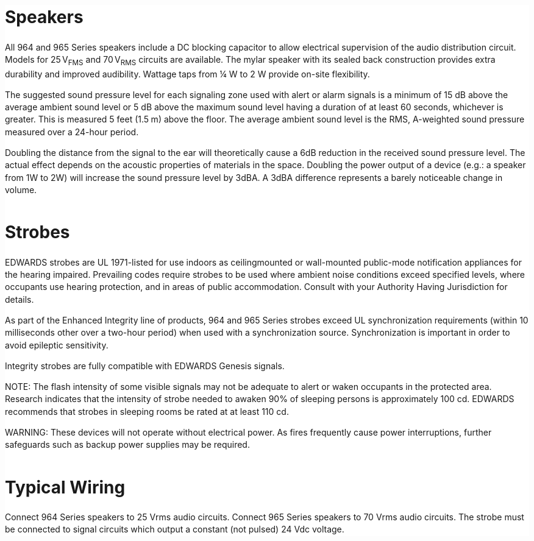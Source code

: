 # Speakers  

All 964 and 965 Series speakers include a DC blocking capacitor to allow electrical supervision of the audio distribution circuit. Models for $25\,\mathrm{V}_{\mathrm{FMS}}$ and $70\,\mathrm{V}_{\mathrm{RMS}}$ circuits are available. The mylar speaker with its sealed back construction provides extra durability and improved audibility. Wattage taps from ¼ W to 2 W provide on-site flexibility.  

The suggested sound pressure level for each signaling zone used with alert or alarm signals is a minimum of 15 dB above the average ambient sound level or 5 dB above the maximum sound level having a duration of at least 60 seconds, whichever is greater. This is measured 5 feet $(1.5\;\mathsf{m})$ above the floor. The average ambient sound level is the RMS, A-weighted sound pressure measured over a 24-hour period.  

Doubling the distance from the signal to the ear will theoretically cause a 6dB reduction in the received sound pressure level. The actual effect depends on the acoustic properties of materials in the space. Doubling the power output of a device (e.g.: a speaker from 1W to 2W) will increase the sound pressure level by 3dBA. A 3dBA difference represents a barely noticeable change in volume.  

# Strobes  

EDWARDS strobes are UL 1971-listed for use indoors as ceilingmounted or wall-mounted public-mode notification appliances for the hearing impaired. Prevailing codes require strobes to be used where ambient noise conditions exceed specified levels, where occupants use hearing protection, and in areas of public accommodation. Consult with your Authority Having Jurisdiction for details.  

As part of the Enhanced Integrity line of products, 964 and 965 Series strobes exceed UL synchronization requirements (within 10 milliseconds other over a two-hour period) when used with a synchronization source. Synchronization is important in order to avoid epileptic sensitivity.  

Integrity strobes are fully compatible with EDWARDS Genesis signals.  

NOTE: The flash intensity of some visible signals may not be adequate to alert or waken occupants in the protected area. Research indicates that the intensity of strobe needed to awaken $90\%$ of sleeping persons is approximately 100 cd. EDWARDS recommends that strobes in sleeping rooms be rated at at least 110 cd.  

WARNING: These devices will not operate without electrical power. As fires frequently cause power interruptions, further safeguards such as backup power supplies may be required.  

# Typical Wiring  

Connect 964 Series speakers to 25 Vrms audio circuits. Connect 965 Series speakers to 70 Vrms audio circuits. The strobe must be connected to signal circuits which output a constant (not pulsed) 24 Vdc voltage.  

